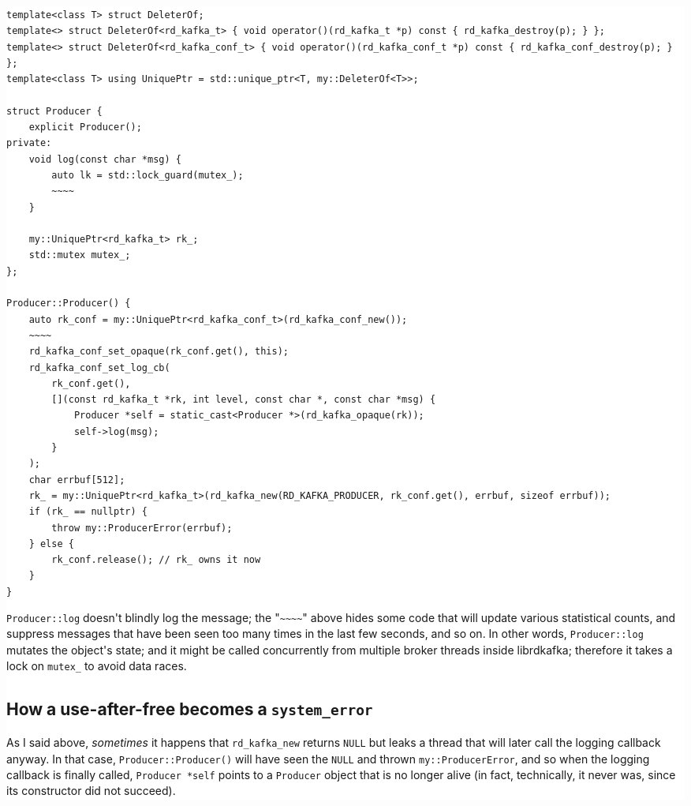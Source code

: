     template<class T> struct DeleterOf;
    template<> struct DeleterOf<rd_kafka_t> { void operator()(rd_kafka_t *p) const { rd_kafka_destroy(p); } };
    template<> struct DeleterOf<rd_kafka_conf_t> { void operator()(rd_kafka_conf_t *p) const { rd_kafka_conf_destroy(p); } };
    template<class T> using UniquePtr = std::unique_ptr<T, my::DeleterOf<T>>;

    struct Producer {
        explicit Producer();
    private:
        void log(const char *msg) {
            auto lk = std::lock_guard(mutex_);
            ~~~~
        }

        my::UniquePtr<rd_kafka_t> rk_;
        std::mutex mutex_;
    };

    Producer::Producer() {
        auto rk_conf = my::UniquePtr<rd_kafka_conf_t>(rd_kafka_conf_new());
        ~~~~
        rd_kafka_conf_set_opaque(rk_conf.get(), this);
        rd_kafka_conf_set_log_cb(
            rk_conf.get(),
            [](const rd_kafka_t *rk, int level, const char *, const char *msg) {
                Producer *self = static_cast<Producer *>(rd_kafka_opaque(rk));
                self->log(msg);
            }
        );
        char errbuf[512];
        rk_ = my::UniquePtr<rd_kafka_t>(rd_kafka_new(RD_KAFKA_PRODUCER, rk_conf.get(), errbuf, sizeof errbuf));
        if (rk_ == nullptr) {
            throw my::ProducerError(errbuf);
        } else {
            rk_conf.release(); // rk_ owns it now
        }
    }

`Producer::log` doesn't blindly log the message; the "`~~~~`" above hides some code that will
update various statistical counts, and suppress messages that have been seen too many times
in the last few seconds, and so on. In other words, `Producer::log` mutates the object's state;
and it might be called concurrently from multiple broker threads inside librdkafka; therefore
it takes a lock on `mutex_` to avoid data races.


## How a use-after-free becomes a `system_error`

As I said above, _sometimes_ it happens that `rd_kafka_new` returns `NULL` but leaks a thread
that will later call the logging callback anyway. In that case, `Producer::Producer()` will have
seen the `NULL` and thrown `my::ProducerError`, and so when the logging callback is finally
called, `Producer *self` points to a `Producer` object that is no longer alive (in fact,
technically, it never was, since its constructor did not succeed).
